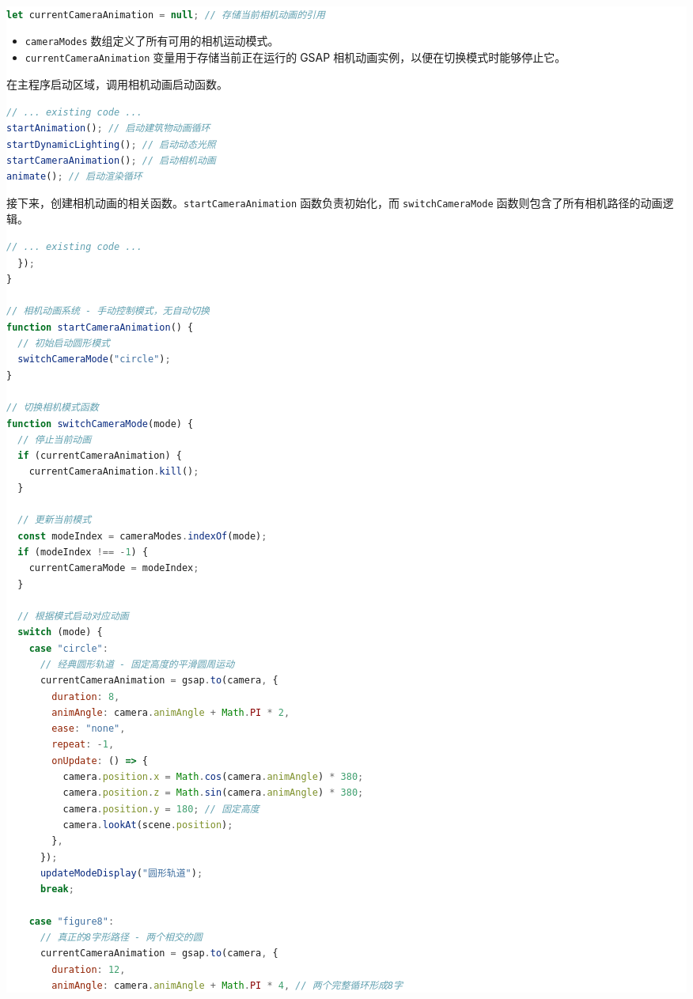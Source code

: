 ```js
let currentCameraAnimation = null; // 存储当前相机动画的引用
```

- `cameraModes` 数组定义了所有可用的相机运动模式。
- `currentCameraAnimation` 变量用于存储当前正在运行的 GSAP 相机动画实例，以便在切换模式时能够停止它。

在主程序启动区域，调用相机动画启动函数。

```js
// ... existing code ...
startAnimation(); // 启动建筑物动画循环
startDynamicLighting(); // 启动动态光照
startCameraAnimation(); // 启动相机动画
animate(); // 启动渲染循环
```

接下来，创建相机动画的相关函数。`startCameraAnimation` 函数负责初始化，而 `switchCameraMode` 函数则包含了所有相机路径的动画逻辑。

```js
// ... existing code ...
  });
}

// 相机动画系统 - 手动控制模式，无自动切换
function startCameraAnimation() {
  // 初始启动圆形模式
  switchCameraMode("circle");
}

// 切换相机模式函数
function switchCameraMode(mode) {
  // 停止当前动画
  if (currentCameraAnimation) {
    currentCameraAnimation.kill();
  }

  // 更新当前模式
  const modeIndex = cameraModes.indexOf(mode);
  if (modeIndex !== -1) {
    currentCameraMode = modeIndex;
  }

  // 根据模式启动对应动画
  switch (mode) {
    case "circle":
      // 经典圆形轨道 - 固定高度的平滑圆周运动
      currentCameraAnimation = gsap.to(camera, {
        duration: 8,
        animAngle: camera.animAngle + Math.PI * 2,
        ease: "none",
        repeat: -1,
        onUpdate: () => {
          camera.position.x = Math.cos(camera.animAngle) * 380;
          camera.position.z = Math.sin(camera.animAngle) * 380;
          camera.position.y = 180; // 固定高度
          camera.lookAt(scene.position);
        },
      });
      updateModeDisplay("圆形轨道");
      break;

    case "figure8":
      // 真正的8字形路径 - 两个相交的圆
      currentCameraAnimation = gsap.to(camera, {
        duration: 12,
        animAngle: camera.animAngle + Math.PI * 4, // 两个完整循环形成8字
```